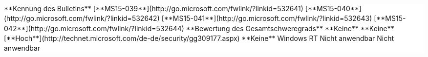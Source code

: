 </td>
</tr>
<tr>
<td style="border:1px solid black;">
**Kennung des Bulletins**

</td>
<td style="border:1px solid black;">
[**MS15-039**](http://go.microsoft.com/fwlink/?linkid=532641)

</td>
<td style="border:1px solid black;">
[**MS15-040**](http://go.microsoft.com/fwlink/?linkid=532642)

</td>
<td style="border:1px solid black;">
[**MS15-041**](http://go.microsoft.com/fwlink/?linkid=532643)

</td>
<td style="border:1px solid black;">
[**MS15-042**](http://go.microsoft.com/fwlink/?linkid=532644)

</td>
</tr>
<tr>
<td style="border:1px solid black;">
**Bewertung des Gesamtschweregrads**

</td>
<td style="border:1px solid black;">
**Keine**

</td>
<td style="border:1px solid black;">
**Keine**

</td>
<td style="border:1px solid black;">
[**Hoch**](http://technet.microsoft.com/de-de/security/gg309177.aspx)

</td>
<td style="border:1px solid black;">
**Keine**

</td>
</tr>
<tr>
<td style="border:1px solid black;">
Windows RT

</td>
<td style="border:1px solid black;">
Nicht anwendbar

</td>
<td style="border:1px solid black;">
Nicht anwendbar
